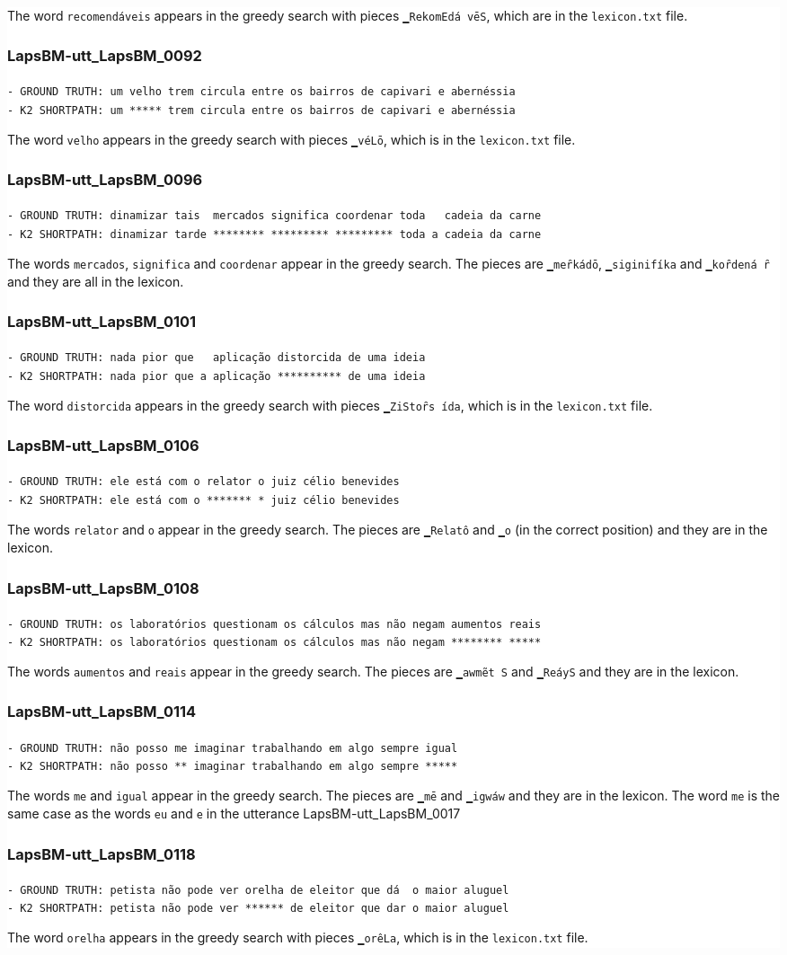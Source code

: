 The word `recomendáveis` appears in the greedy search with pieces `▁RekomEdá vēS`, which are in the `lexicon.txt` file.

### LapsBM-utt_LapsBM_0092
    - GROUND TRUTH: um velho trem circula entre os bairros de capivari e abernéssia
    - K2 SHORTPATH: um ***** trem circula entre os bairros de capivari e abernéssia

The word `velho` appears in the greedy search with pieces `▁véLō`, which is in the `lexicon.txt` file.

### LapsBM-utt_LapsBM_0096
    - GROUND TRUTH: dinamizar tais  mercados significa coordenar toda   cadeia da carne
    - K2 SHORTPATH: dinamizar tarde ******** ********* ********* toda a cadeia da carne

The words `mercados`, `significa` and `coordenar` appear in the greedy search. The pieces are `▁meȓkádō`, `▁siginifíka` and `▁koȓdená ȓ` and they are all in the lexicon.

### LapsBM-utt_LapsBM_0101
    - GROUND TRUTH: nada pior que   aplicação distorcida de uma ideia
    - K2 SHORTPATH: nada pior que a aplicação ********** de uma ideia

The word `distorcida` appears in the greedy search with pieces `▁ZiStoȓs ída`, which is in the `lexicon.txt` file.

### LapsBM-utt_LapsBM_0106
    - GROUND TRUTH: ele está com o relator o juiz célio benevides
    - K2 SHORTPATH: ele está com o ******* * juiz célio benevides

The words `relator` and `o` appear in the greedy search. The pieces are `▁Relatô` and `▁o` (in the correct position) and they are in the lexicon.


### LapsBM-utt_LapsBM_0108
    - GROUND TRUTH: os laboratórios questionam os cálculos mas não negam aumentos reais
    - K2 SHORTPATH: os laboratórios questionam os cálculos mas não negam ******** *****

The words `aumentos` and `reais` appear in the greedy search. The pieces are `▁awmẽt S` and `▁ReáyS` and they are in the lexicon.

### LapsBM-utt_LapsBM_0114
    - GROUND TRUTH: não posso me imaginar trabalhando em algo sempre igual
    - K2 SHORTPATH: não posso ** imaginar trabalhando em algo sempre *****

The words `me` and `igual` appear in the greedy search. The pieces are `▁mē` and `▁igwáw` and they are in the lexicon. The word `me` is the same case as the words `eu` and `e` in the utterance LapsBM-utt_LapsBM_0017

### LapsBM-utt_LapsBM_0118
    - GROUND TRUTH: petista não pode ver orelha de eleitor que dá  o maior aluguel
    - K2 SHORTPATH: petista não pode ver ****** de eleitor que dar o maior aluguel

The word `orelha` appears in the greedy search with pieces `▁orêLa`, which is in the `lexicon.txt` file.
